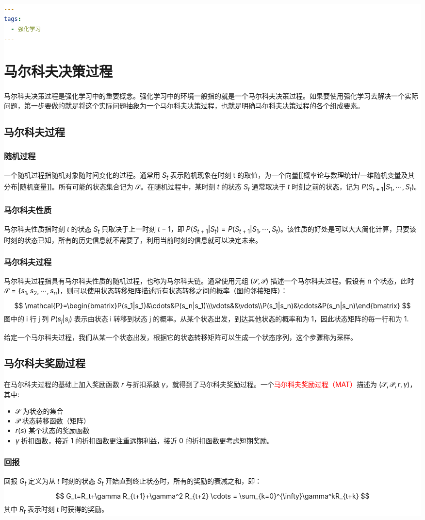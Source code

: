 ```yaml
---
tags:
  - 强化学习
---
```

# 马尔科夫决策过程

马尔科夫决策过程是强化学习中的重要概念。强化学习中的环境一般指的就是一个马尔科夫决策过程。如果要使用强化学习去解决一个实际问题，第一步要做的就是将这个实际问题抽象为一个马尔科夫决策过程，也就是明确马尔科夫决策过程的各个组成要素。

## 马尔科夫过程

### 随机过程

一个随机过程指随机对象随时间变化的过程。通常用 $S_t$ 表示随机现象在时刻 t 的取值，为一个向量[[概率论与数理统计/一维随机变量及其分布|随机变量]]。所有可能的状态集合记为 $\mathcal{S}$。在随机过程中，某时刻 $t$ 的状态 $S_t$ 通常取决于 $t$ 时刻之前的状态，记为 $P(S_{t+1}|S_1,\cdots,S_t)$。

### 马尔科夫性质

马尔科夫性质指时刻 $t$ 的状态 $S_t$ 只取决于上一时刻 $t-1$，即 $P(S_{t+1}|S_t)=P(S_{t+1}|S_1,\cdots,S_t)$。该性质的好处是可以大大简化计算，只要该时刻的状态已知，所有的历史信息就不需要了，利用当前时刻的信息就可以决定未来。

### 马尔科夫过程

马尔科夫过程指具有马尔科夫性质的随机过程，也称为马尔科夫链。通常使用元组 $(\mathcal{S,P})$ 描述一个马尔科夫过程。假设有 n 个状态，此时 $\mathcal{S}=\{s_1,s_2,\cdots,s_n\}$，则可以使用状态转移矩阵描述所有状态转移之间的概率（图的邻接矩阵）：
$$
\mathcal{P}=\begin{bmatrix}P(s_1|s_1)&\cdots&P(s_n|s_1)\\\vdots&&\vdots\\P(s_1|s_n)&\cdots&P(s_n|s_n)\end{bmatrix}
$$
图中的 i 行 j 列 $P(s_j|s_i)$ 表示由状态 i 转移到状态 j 的概率。从某个状态出发，到达其他状态的概率和为 1，因此状态矩阵的每一行和为 1.

给定一个马尔科夫过程，我们从某一个状态出发，根据它的状态转移矩阵可以生成一个状态序列，这个步骤称为采样。

## 马尔科夫奖励过程

在马尔科夫过程的基础上加入奖励函数 $r$ 与折扣系数 $\gamma$，就得到了马尔科夫奖励过程。一个<font color="#ff0000">马尔科夫奖励过程（MAT）</font>描述为 $(\mathcal{S},\mathcal{P},r,\gamma)$，其中:
- $\mathcal{S}$ 为状态的集合
- $\mathcal{P}$ 状态转移函数（矩阵）
- $r(s)$ 某个状态的奖励函数
- $\gamma$ 折扣函数，接近 1 的折扣函数更注重远期利益，接近 0 的折扣函数更考虑短期奖励。

### 回报

回报 $G_t$ 定义为从 $t$ 时刻的状态 $S_t$ 开始直到终止状态时，所有的奖励的衰减之和，即：
$$
G_t=R_t+\gamma R_{t+1}+\gamma^2 R_{t+2} \cdots = \sum_{k=0}^{\infty}\gamma^kR_{t+k}
$$
其中 $R_t$ 表示时刻 $t$ 时获得的奖励。
